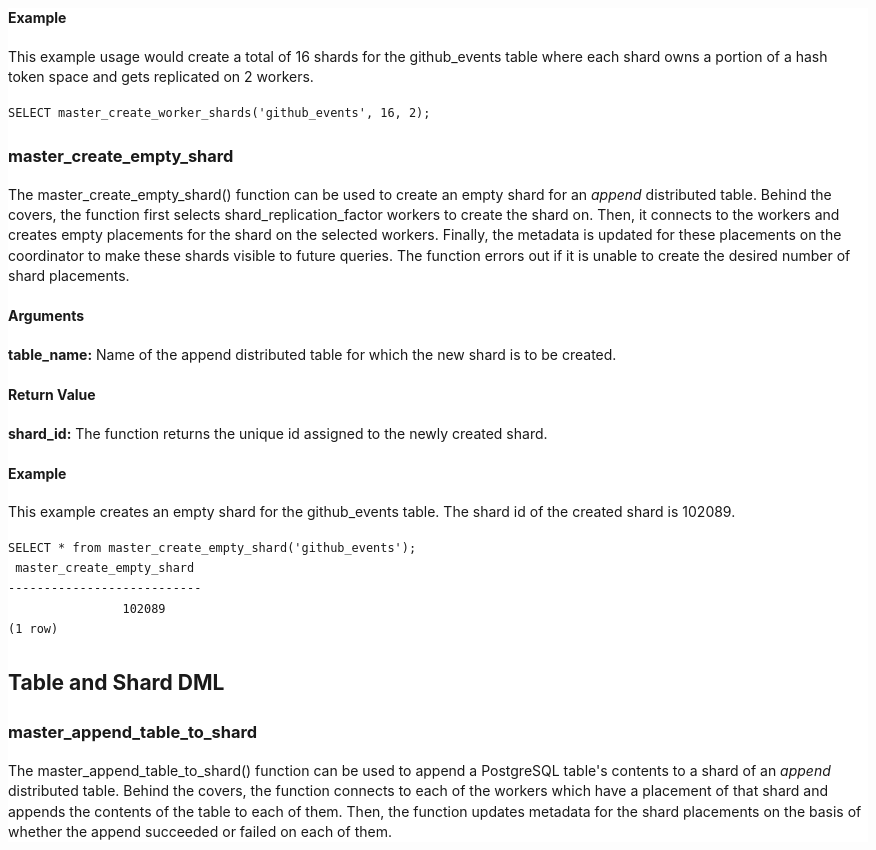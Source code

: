 #### Example

This example usage would create a total of 16 shards for the
github\_events table where each shard owns a portion of a hash token
space and gets replicated on 2 workers.

```postgresql
SELECT master_create_worker_shards('github_events', 16, 2);
```

### master\_create\_empty\_shard

The master\_create\_empty\_shard() function can be used to create an
empty shard for an *append* distributed table. Behind the covers, the
function first selects shard\_replication\_factor workers to create the
shard on. Then, it connects to the workers and creates empty placements
for the shard on the selected workers. Finally, the metadata is updated
for these placements on the coordinator to make these shards visible to
future queries. The function errors out if it is unable to create the
desired number of shard placements.

#### Arguments

**table\_name:** Name of the append distributed table for which the new
shard is to be created.

#### Return Value

**shard\_id:** The function returns the unique id assigned to the newly
created shard.

#### Example

This example creates an empty shard for the github\_events table. The
shard id of the created shard is 102089.

```postgresql
SELECT * from master_create_empty_shard('github_events');
 master_create_empty_shard
---------------------------
                102089
(1 row)
```

## Table and Shard DML

### master\_append\_table\_to\_shard

The master\_append\_table\_to\_shard() function can be used to append a
PostgreSQL table's contents to a shard of an *append* distributed
table. Behind the covers, the function connects to each of the workers
which have a placement of that shard and appends the contents of the
table to each of them. Then, the function updates metadata for the shard
placements on the basis of whether the append succeeded or failed on
each of them.
